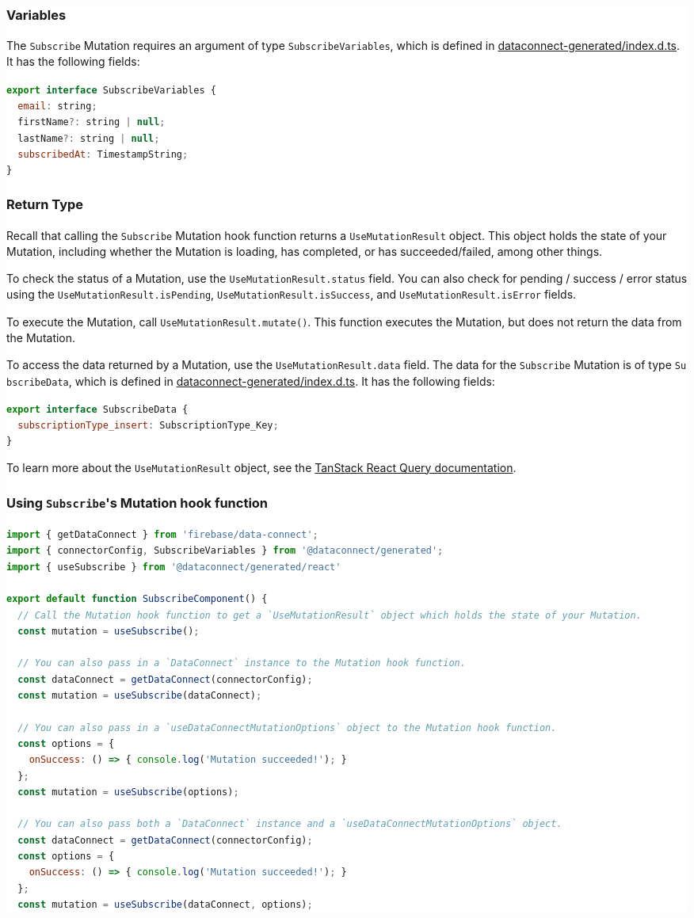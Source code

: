 ### Variables
The `Subscribe` Mutation requires an argument of type `SubscribeVariables`, which is defined in [dataconnect-generated/index.d.ts](../index.d.ts). It has the following fields:

```javascript
export interface SubscribeVariables {
  email: string;
  firstName?: string | null;
  lastName?: string | null;
  subscribedAt: TimestampString;
}
```
### Return Type
Recall that calling the `Subscribe` Mutation hook function returns a `UseMutationResult` object. This object holds the state of your Mutation, including whether the Mutation is loading, has completed, or has succeeded/failed, among other things.

To check the status of a Mutation, use the `UseMutationResult.status` field. You can also check for pending / success / error status using the `UseMutationResult.isPending`, `UseMutationResult.isSuccess`, and `UseMutationResult.isError` fields.

To execute the Mutation, call `UseMutationResult.mutate()`. This function executes the Mutation, but does not return the data from the Mutation.

To access the data returned by a Mutation, use the `UseMutationResult.data` field. The data for the `Subscribe` Mutation is of type `SubscribeData`, which is defined in [dataconnect-generated/index.d.ts](../index.d.ts). It has the following fields:
```javascript
export interface SubscribeData {
  subscriptionType_insert: SubscriptionType_Key;
}
```

To learn more about the `UseMutationResult` object, see the [TanStack React Query documentation](https://tanstack.com/query/v5/docs/framework/react/reference/useMutation).

### Using `Subscribe`'s Mutation hook function

```javascript
import { getDataConnect } from 'firebase/data-connect';
import { connectorConfig, SubscribeVariables } from '@dataconnect/generated';
import { useSubscribe } from '@dataconnect/generated/react'

export default function SubscribeComponent() {
  // Call the Mutation hook function to get a `UseMutationResult` object which holds the state of your Mutation.
  const mutation = useSubscribe();

  // You can also pass in a `DataConnect` instance to the Mutation hook function.
  const dataConnect = getDataConnect(connectorConfig);
  const mutation = useSubscribe(dataConnect);

  // You can also pass in a `useDataConnectMutationOptions` object to the Mutation hook function.
  const options = {
    onSuccess: () => { console.log('Mutation succeeded!'); }
  };
  const mutation = useSubscribe(options);

  // You can also pass both a `DataConnect` instance and a `useDataConnectMutationOptions` object.
  const dataConnect = getDataConnect(connectorConfig);
  const options = {
    onSuccess: () => { console.log('Mutation succeeded!'); }
  };
  const mutation = useSubscribe(dataConnect, options);

```